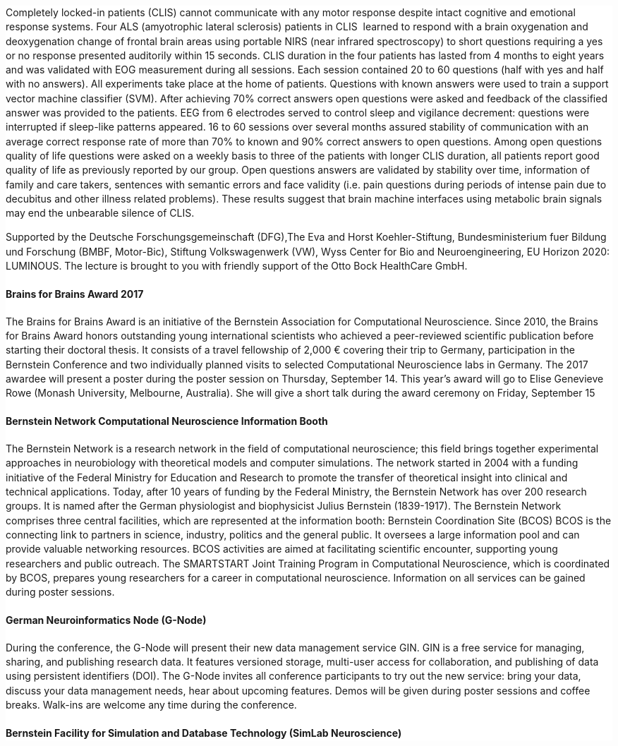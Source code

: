 Completely locked-in patients (CLIS) cannot communicate with any motor response despite intact cognitive and emotional response systems. Four ALS (amyotrophic lateral sclerosis) patients in CLIS  learned to respond with a brain oxygenation and deoxygenation change of frontal brain areas using portable NIRS (near infrared spectroscopy) to short questions requiring a yes or no response presented auditorily within 15 seconds. CLIS duration in the four patients has lasted from 4 months to eight years and was validated with EOG measurement during all sessions. Each session contained 20 to 60 questions (half with yes and half with no answers). All experiments take place at the home of patients. Questions with known answers were used to train a support vector machine classifier (SVM). After achieving 70% correct answers open questions were asked and feedback of the classified answer was provided to the patients. EEG from 6 electrodes served to control sleep and vigilance decrement: questions were interrupted if sleep-like patterns appeared. 16 to 60 sessions over several months assured stability of communication with an average correct response rate of more than 70% to known and 90% correct answers to open questions. Among open questions quality of life questions were asked on a weekly basis to three of the patients with longer CLIS duration, all patients report good quality of life as previously reported by our group. Open questions answers are validated by stability over time, information of family and care takers, sentences with semantic errors and face validity (i.e. pain questions during periods of intense pain due to decubitus and other illness related problems). These results suggest that brain machine interfaces using metabolic brain signals may end the unbearable silence of CLIS.

Supported by the Deutsche Forschungsgemeinschaft (DFG),The Eva and Horst Koehler-Stiftung, Bundesministerium fuer Bildung und Forschung (BMBF, Motor-Bic), Stiftung Volkswagenwerk (VW), Wyss Center for Bio and Neuroengineering, EU Horizon 2020: LUMINOUS. The lecture is brought to you with friendly support of the Otto Bock HealthCare GmbH.
#### Brains for Brains Award 2017
The Brains for Brains Award is an initiative of the Bernstein Association for Computational Neuroscience. Since 2010, the Brains for Brains Award honors outstanding young international scientists who achieved a peer-reviewed scientific publication before starting their doctoral thesis. It consists of a travel fellowship of 2,000 € covering their trip to Germany, participation in the Bernstein Conference and two individually planned visits to selected Computational Neuroscience labs in Germany. The 2017 awardee will present a poster during the poster session on Thursday, September 14. This year’s award will go to Elise Genevieve Rowe (Monash University, Melbourne, Australia). She will give a short talk during the award ceremony on Friday, September 15

#### Bernstein Network Computational Neuroscience Information Booth
The Bernstein Network is a research network in the field of computational neuroscience; this field brings together experimental approaches in neurobiology with theoretical models and computer simulations. The network started in 2004 with a funding initiative of the Federal Ministry for Education and Research to promote the transfer of theoretical insight into clinical and technical applications. Today, after 10 years of funding by the Federal Ministry, the Bernstein Network has over 200 research groups. It is named after the German physiologist and biophysicist Julius Bernstein (1839-1917). The Bernstein Network comprises three central facilities, which are represented at the information booth:
Bernstein Coordination Site (BCOS)
BCOS is the connecting link to partners in science, industry, politics and the general public. It oversees a large information pool and can provide valuable networking resources.
BCOS activities are aimed at facilitating scientific encounter, supporting young researchers and public outreach. The SMARTSTART Joint Training Program in Computational Neuroscience, which is coordinated by BCOS, prepares young researchers for a career in computational neuroscience. Information on all services can be gained during poster sessions.
#### German Neuroinformatics Node (G-Node)
During the conference, the G-Node will present their new data management service GIN. GIN is a free service for managing, sharing, and publishing research data. It features versioned storage, multi-user access for collaboration, and publishing of data using persistent identifiers (DOI). The G-Node invites all conference participants to try out the new service: bring your data, discuss your data management needs, hear about upcoming features. Demos will be given during poster sessions and coffee breaks. Walk-ins are welcome any time during the conference.
#### Bernstein Facility for Simulation and Database Technology (SimLab Neuroscience)
